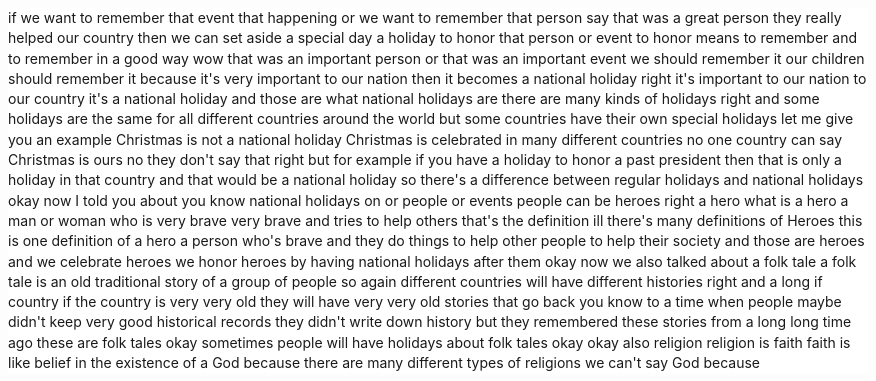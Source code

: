 if we want to remember that event that
happening or we want to remember that
person say that was a great person they
really helped our country then we can
set aside a special day a holiday to
honor that person or event to honor
means to remember and to remember in a
good way
wow that was an important person or that
was an important event we should
remember it our children should remember
it because it's very important to our
nation then it becomes a national
holiday
right it's important to our nation to
our country it's a national holiday and
those are what national holidays are
there are many kinds of holidays right
and some holidays are the same for all
different countries around the world but
some countries have their own special
holidays let me give you an example
Christmas is not a national holiday
Christmas is celebrated in many
different countries no one country can
say Christmas is ours no
they don't say that right but for
example if you have a holiday to honor a
past president then that is only a
holiday in that country and that would
be a national holiday so there's a
difference between regular holidays and
national holidays okay now I told you
about you know national holidays on or
people or events people can be heroes
right a hero what is a hero a man or
woman who is very brave very brave and
tries to help others that's the
definition ill there's many definitions
of Heroes this is one definition of a
hero a person who's brave and they do
things to help other people to help
their society and those are heroes and
we celebrate heroes we honor heroes by
having national holidays after them okay
now we also talked about a folk tale a
folk tale is an old traditional story of
a group of people so again different
countries will have different histories
right and a long if country if the
country is very very old they will have
very very old stories that go back you
know to a time when people maybe didn't
keep very good historical records they
didn't write down history but they
remembered these stories from a long
long time ago
these are folk tales okay sometimes
people will have holidays about folk
tales okay okay
also religion religion is faith faith is
like belief in the existence of a God
because there are many different types
of religions we can't say God because